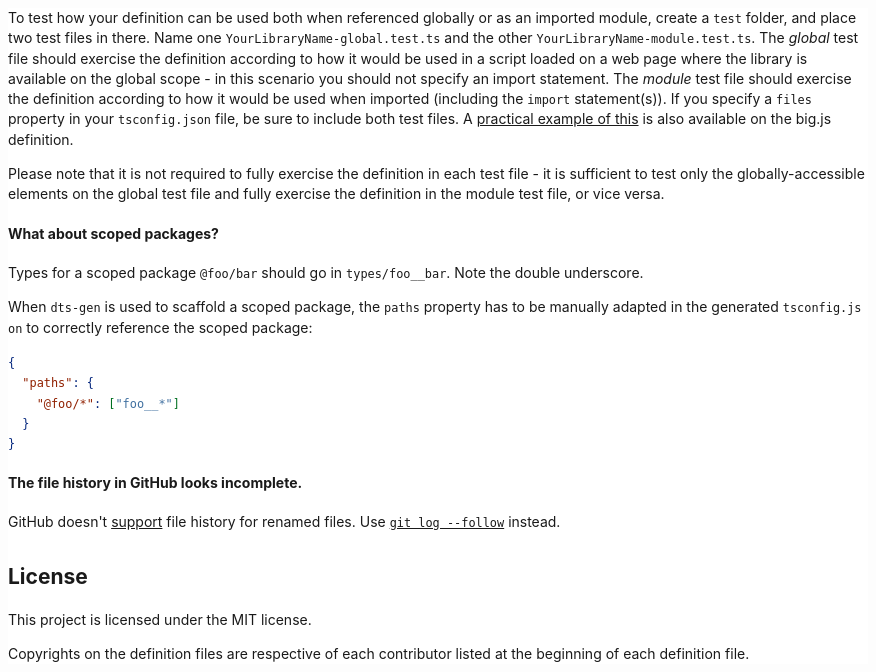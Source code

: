 To test how your definition can be used both when referenced globally or as an imported module, create a `test` folder, and place two test files in there.  Name one `YourLibraryName-global.test.ts` and the other `YourLibraryName-module.test.ts`.  The *global* test file should exercise the definition according to how it would be used in a script loaded on a web page where the library is available on the global scope - in this scenario you should not specify an import statement.  The *module* test file should exercise the definition according to how it would be used when imported (including the `import` statement(s)).  If you specify a `files` property in your `tsconfig.json` file, be sure to include both test files.  A [practical example of this](https://github.com/DefinitelyTyped/DefinitelyTyped/tree/master/types/big.js/test) is also available on the big.js definition.

Please note that it is not required to fully exercise the definition in each test file - it is sufficient to test only the globally-accessible elements on the global test file and fully exercise the definition in the module test file, or vice versa.

#### What about scoped packages?

Types for a scoped package `@foo/bar` should go in `types/foo__bar`. Note the double underscore.

When `dts-gen` is used to scaffold a scoped package, the `paths` property has to be manually adapted in the generated `tsconfig.json` to correctly reference the scoped package:

```json
{
  "paths": {
    "@foo/*": ["foo__*"]
  }
}
```

#### The file history in GitHub looks incomplete.

GitHub doesn't [support](http://stackoverflow.com/questions/5646174/how-to-make-github-follow-directory-history-after-renames) file history for renamed files. Use [`git log --follow`](https://www.git-scm.com/docs/git-log) instead.

## License

This project is licensed under the MIT license.

Copyrights on the definition files are respective of each contributor listed at the beginning of each definition file.
